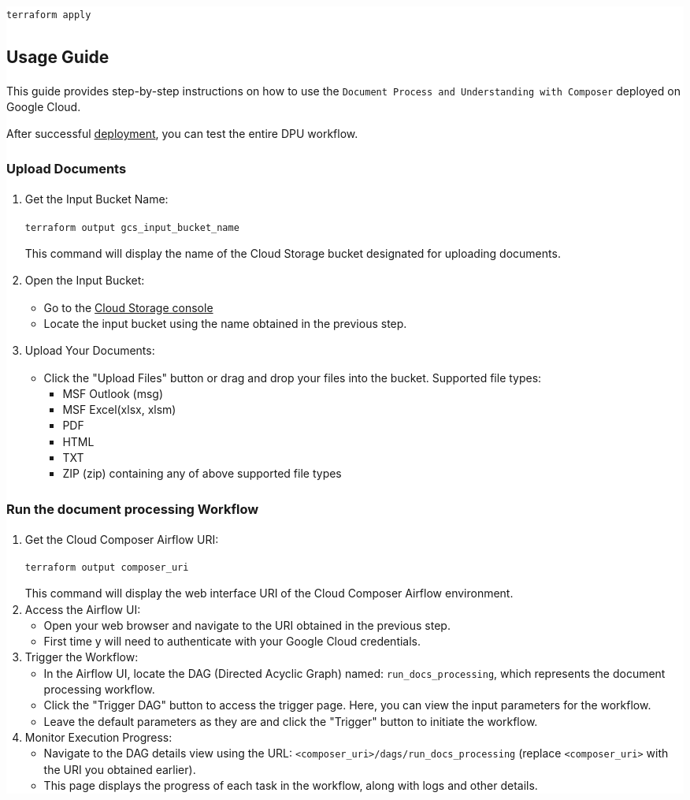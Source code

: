 ```sh
terraform apply
```

## Usage Guide
This guide provides step-by-step instructions on how to use the `Document Process and Understanding with Composer` deployed on Google Cloud.

After successful [deployment](./sample-deployments/composer-orchestrated-process/DEPLOYMENT.md), you can test the entire DPU workflow.


### Upload Documents
1. Get the Input Bucket Name:
    ```sh
    terraform output gcs_input_bucket_name
    ```
    This command will display the name of the Cloud Storage bucket designated for uploading documents.

1. Open the Input Bucket:
    * Go to the [Cloud Storage console](https://console.cloud.google.com/storage)
    * Locate the input bucket using the name obtained in the previous step.

1. Upload Your Documents:
    * Click the "Upload Files" button or drag and drop your files into the bucket. Supported file types:
      - MSF Outlook (msg)
      - MSF Excel(xlsx, xlsm)
      - PDF
      - HTML
      - TXT
      - ZIP (zip) containing any of above supported file types
### Run the document processing Workflow
1. Get the Cloud Composer Airflow URI:
    ```sh
    terraform output composer_uri
    ```
    This command will display the web interface URI of the Cloud Composer Airflow environment.
1.  Access the Airflow UI:
    * Open your web browser and navigate to the URI obtained in the previous step.
    * First time y will need to authenticate with your Google Cloud credentials.
1. Trigger the Workflow:
    * In the Airflow UI, locate the DAG (Directed Acyclic Graph) named: `run_docs_processing`, which represents the document processing workflow.
    * Click the "Trigger DAG" button to access the trigger page. Here, you can view the input parameters for the workflow.
    * Leave the default parameters as they are and click the "Trigger" button to initiate the workflow.
1. Monitor Execution Progress:
    * Navigate to the DAG details view using the URL:
    `<composer_uri>/dags/run_docs_processing`  (replace `<composer_uri>` with the URI you obtained earlier).
    * This page displays the progress of each task in the workflow, along with logs and other details.

